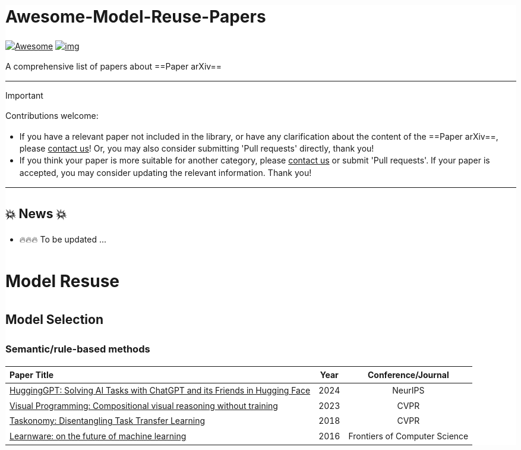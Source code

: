# Awesome-Model-Reuse-Papers



[![Awesome](https://camo.githubusercontent.com/3418ba3754faddfb88c5cbdc94c31ad670fc693c8caa59bc2806c9836acc04e4/68747470733a2f2f617765736f6d652e72652f62616467652e737667)](https://github.com/EnnengYang/Awesome-Model-Merging-Methods-Theories-Applications/blob/main) [![img](https://camo.githubusercontent.com/6b5f5f056bae0af6154a1f49a551df65b99093166facbf55e14c520ae435346d/68747470733a2f2f696d672e736869656c64732e696f2f62616467652f436f6e747269627574696f6e732d57656c636f6d652d323738656135)](https://camo.githubusercontent.com/6b5f5f056bae0af6154a1f49a551df65b99093166facbf55e14c520ae435346d/68747470733a2f2f696d672e736869656c64732e696f2f62616467652f436f6e747269627574696f6e732d57656c636f6d652d323738656135)

A comprehensive list of papers about ==Paper arXiv==

------

Important

Contributions welcome:

- If you have a relevant paper not included in the library, or have any clarification about the content of the ==Paper arXiv==, please [contact us](https://github.com/zhoudw-zdw)! Or, you may also consider submitting 'Pull requests' directly, thank you!
- If you think your paper is more suitable for another category, please [contact us](https://github.com/zhoudw-zdw) or submit 'Pull requests'. If your paper is accepted, you may consider updating the relevant information. Thank you!

------

## 💥 News 💥



- 🔥🔥🔥 To be updated ...



# Model Resuse

## Model Selection

### Semantic/rule-based methods

| Paper Title                                                  | Year |      Conference/Journal       |
| :----------------------------------------------------------- | :--: | :---------------------------: |
| [HuggingGPT: Solving AI Tasks with ChatGPT and its Friends in Hugging Face](https://proceedings.neurips.cc/paper_files/paper/2023/file/77c33e6a367922d003ff102ffb92b658-Paper-Conference.pdf) | 2024 |            NeurIPS            |
| [Visual Programming: Compositional visual reasoning without training](https://openaccess.thecvf.com/content/CVPR2023/papers/Gupta_Visual_Programming_Compositional_Visual_Reasoning_Without_Training_CVPR_2023_paper.pdf) | 2023 |             CVPR              |
| [Taskonomy: Disentangling Task Transfer Learning](https://openaccess.thecvf.com/content_cvpr_2018/papers/Zamir_Taskonomy_Disentangling_Task_CVPR_2018_paper.pdf) | 2018 |             CVPR              |
| [Learnware: on the future of machine learning](https://link.springer.com/article/10.1007/s11704-016-6906-3) | 2016 | Frontiers of Computer Science |

